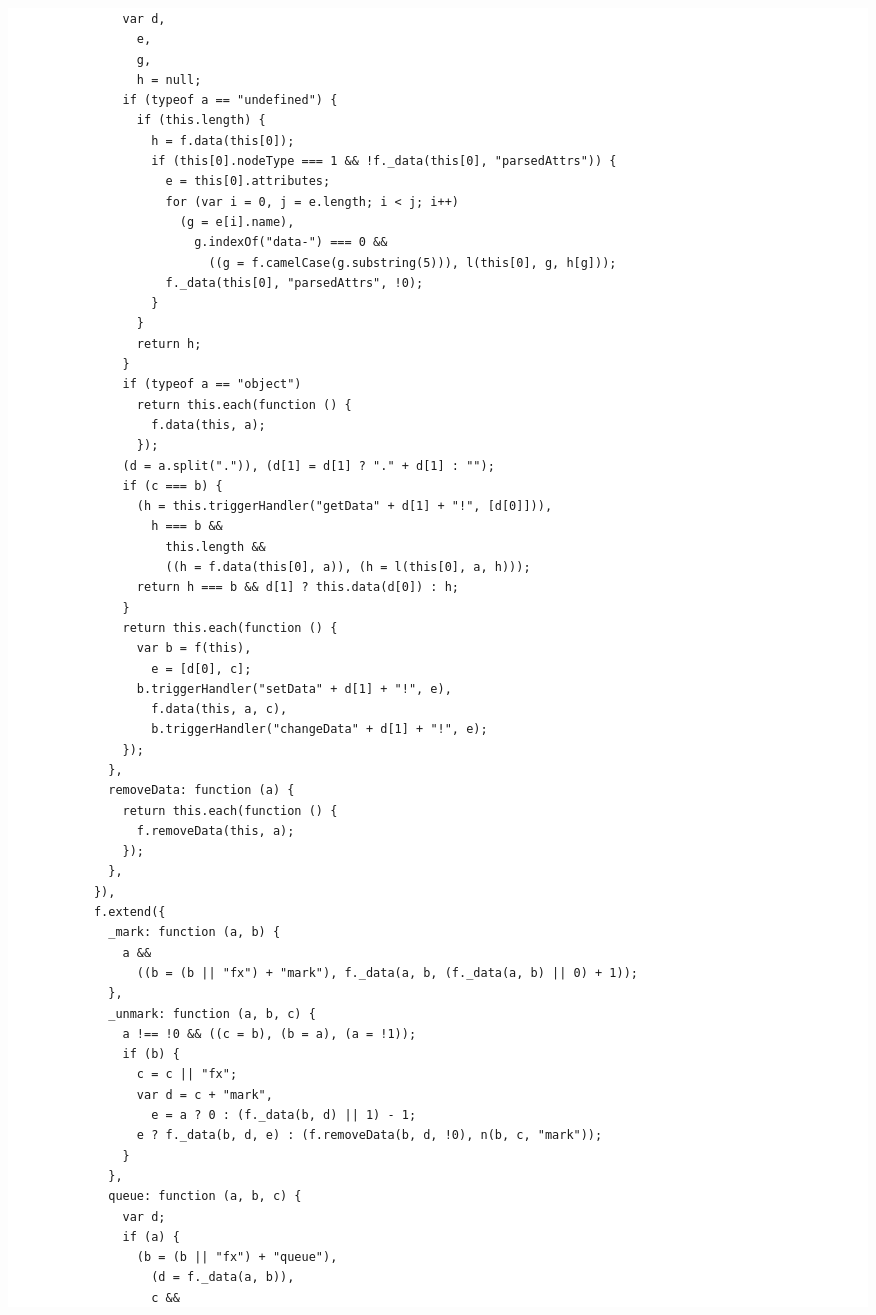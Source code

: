                     var d,
                      e,
                      g,
                      h = null;
                    if (typeof a == "undefined") {
                      if (this.length) {
                        h = f.data(this[0]);
                        if (this[0].nodeType === 1 && !f._data(this[0], "parsedAttrs")) {
                          e = this[0].attributes;
                          for (var i = 0, j = e.length; i < j; i++)
                            (g = e[i].name),
                              g.indexOf("data-") === 0 &&
                                ((g = f.camelCase(g.substring(5))), l(this[0], g, h[g]));
                          f._data(this[0], "parsedAttrs", !0);
                        }
                      }
                      return h;
                    }
                    if (typeof a == "object")
                      return this.each(function () {
                        f.data(this, a);
                      });
                    (d = a.split(".")), (d[1] = d[1] ? "." + d[1] : "");
                    if (c === b) {
                      (h = this.triggerHandler("getData" + d[1] + "!", [d[0]])),
                        h === b &&
                          this.length &&
                          ((h = f.data(this[0], a)), (h = l(this[0], a, h)));
                      return h === b && d[1] ? this.data(d[0]) : h;
                    }
                    return this.each(function () {
                      var b = f(this),
                        e = [d[0], c];
                      b.triggerHandler("setData" + d[1] + "!", e),
                        f.data(this, a, c),
                        b.triggerHandler("changeData" + d[1] + "!", e);
                    });
                  },
                  removeData: function (a) {
                    return this.each(function () {
                      f.removeData(this, a);
                    });
                  },
                }),
                f.extend({
                  _mark: function (a, b) {
                    a &&
                      ((b = (b || "fx") + "mark"), f._data(a, b, (f._data(a, b) || 0) + 1));
                  },
                  _unmark: function (a, b, c) {
                    a !== !0 && ((c = b), (b = a), (a = !1));
                    if (b) {
                      c = c || "fx";
                      var d = c + "mark",
                        e = a ? 0 : (f._data(b, d) || 1) - 1;
                      e ? f._data(b, d, e) : (f.removeData(b, d, !0), n(b, c, "mark"));
                    }
                  },
                  queue: function (a, b, c) {
                    var d;
                    if (a) {
                      (b = (b || "fx") + "queue"),
                        (d = f._data(a, b)),
                        c &&